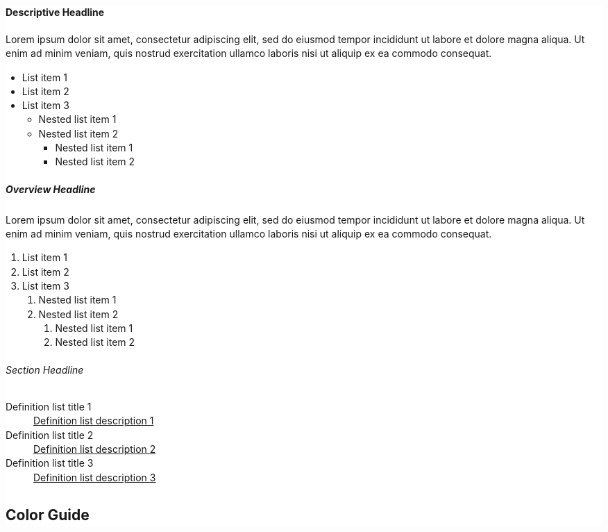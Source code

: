 <h4 class="c-heading-descriptive">Descriptive Headline</h4>
<p>Lorem ipsum dolor sit amet, consectetur adipiscing elit, sed do eiusmod tempor incididunt ut labore et dolore magna aliqua. Ut enim ad minim veniam, quis nostrud exercitation ullamco laboris nisi ut aliquip ex ea commodo consequat.</p>

<ul class="c-unordered-list">
  <li>List item 1</li>
  <li>List item 2</li>
  <li>List item 3
    <ul>
      <li>Nested list item 1</li>
      <li>Nested list item 2
        <ul>
          <li>Nested list item 1</li>
          <li>Nested list item 2</li>
        </ul>
      </li>
    </ul>
  </li>
</ul>

<h5 class="c-heading-overview u-typography--secret">Overview Headline</h5>
<p class="u-typography--secret">Lorem ipsum dolor sit amet, consectetur adipiscing elit, sed do eiusmod tempor incididunt ut labore et dolore magna aliqua. Ut enim ad minim veniam, quis nostrud exercitation ullamco laboris nisi ut aliquip ex ea commodo consequat.</p>

<ol class="c-ordered-list u-typography--secret">
  <li>List item 1</li>
  <li>List item 2</li>
  <li>List item 3
    <ol class="c-ordered-list">
      <li>Nested list item 1</li>
      <li>Nested list item 2
        <ol class="c-ordered-list">
          <li>Nested list item 1</li>
          <li>Nested list item 2</li>
        </ol>
      </li>
    </ol>
  </li>
</ol>

<h6 class="c-heading-headline u-typography--info">Section Headline</h6>
<dl>
  <dt>Definition list title 1</dt>
  <dd><a href="#" title="Definition list description 1">Definition list description 1</a></dd>
  <dt>Definition list title 2</dt>
  <dd><a href="#" title="Definition list description 2">Definition list description 2</a></dd>
  <dt>Definition list title 3</dt>
  <dd><a href="#" title="Definition list description 3">Definition list description 3</a></dd>
</dl>

## Color Guide
